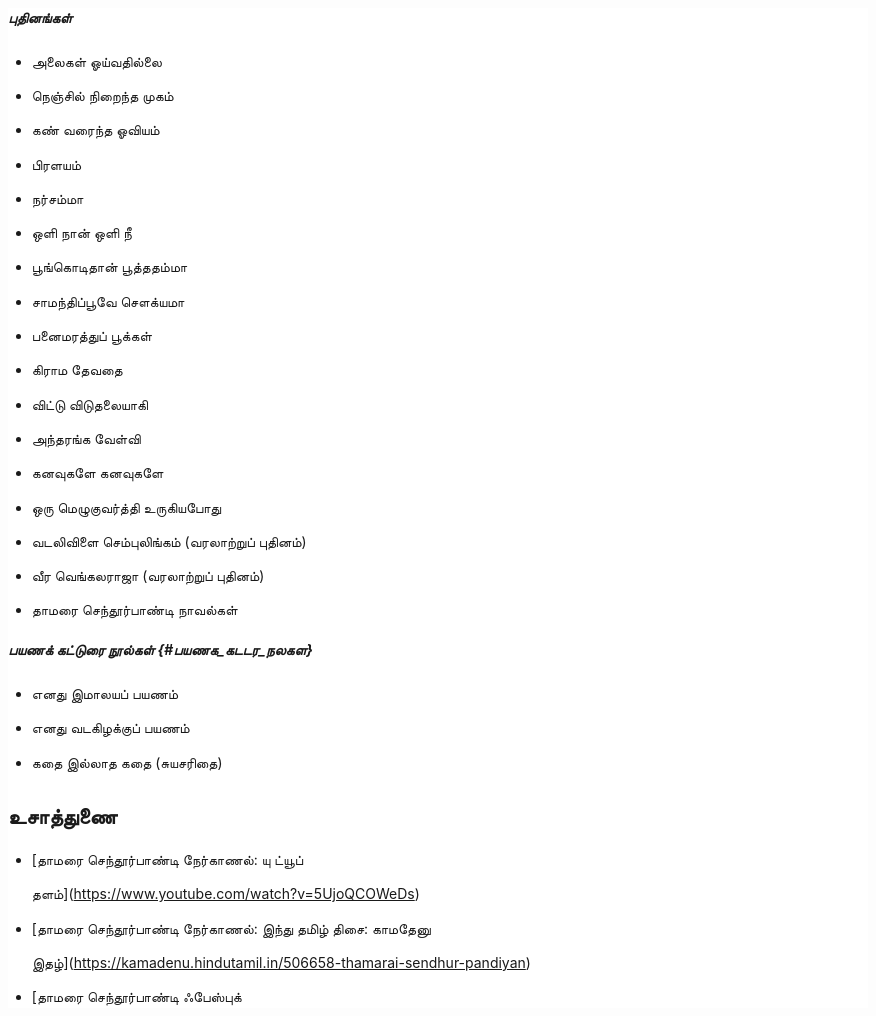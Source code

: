 ##### புதினங்கள்



-   அலைகள் ஓய்வதில்லை

-   நெஞ்சில் நிறைந்த முகம்

-   கண் வரைந்த ஓவியம்

-   பிரளயம்

-   நர்சம்மா

-   ஒளி நான் ஒளி நீ

-   பூங்கொடிதான் பூத்ததம்மா

-   சாமந்திப்பூவே சௌக்யமா

-   பனைமரத்துப் பூக்கள்

-   கிராம தேவதை

-   விட்டு விடுதலையாகி

-   அந்தரங்க வேள்வி

-   கனவுகளே கனவுகளே

-   ஒரு மெழுகுவர்த்தி உருகியபோது

-   வடலிவிளை செம்புலிங்கம் (வரலாற்றுப் புதினம்)

-   வீர வெங்கலராஜா (வரலாற்றுப் புதினம்)

-   தாமரை செந்தூர்பாண்டி நாவல்கள்



##### பயணக் கட்டுரை நூல்கள் {#பயணக_கடடர_நலகள}



-   எனது இமாலயப் பயணம்

-   எனது வடகிழக்குப் பயணம்

-   கதை இல்லாத கதை (சுயசரிதை)



## உசாத்துணை



-   [தாமரை செந்தூர்பாண்டி நேர்காணல்: யு ட்யூப்

    தளம்](https://www.youtube.com/watch?v=5UjoQCOWeDs)

-   [தாமரை செந்தூர்பாண்டி நேர்காணல்: இந்து தமிழ் திசை: காமதேனு

    இதழ்](https://kamadenu.hindutamil.in/506658-thamarai-sendhur-pandiyan)

-   [தாமரை செந்தூர்பாண்டி ஃபேஸ்புக்
